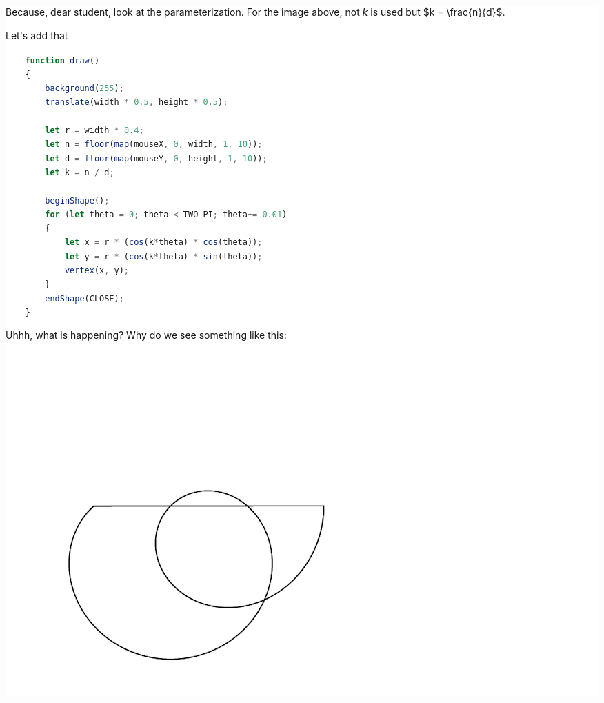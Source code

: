 Because, dear student, look at the parameterization. For the image above, not $k$ is used but $k = \frac{n}{d}$.

Let's add that


```js
    function draw()
    {
        background(255);
        translate(width * 0.5, height * 0.5);

        let r = width * 0.4;
        let n = floor(map(mouseX, 0, width, 1, 10));
        let d = floor(map(mouseY, 0, height, 1, 10));  
        let k = n / d;

        beginShape();
        for (let theta = 0; theta < TWO_PI; theta+= 0.01)
        {
            let x = r * (cos(k*theta) * cos(theta));
            let y = r * (cos(k*theta) * sin(theta));
            vertex(x, y);
        }
        endShape(CLOSE);
    }
```

Uhhh, what is happening? Why do we see something like this:

![](img/03/rose_05.png)
